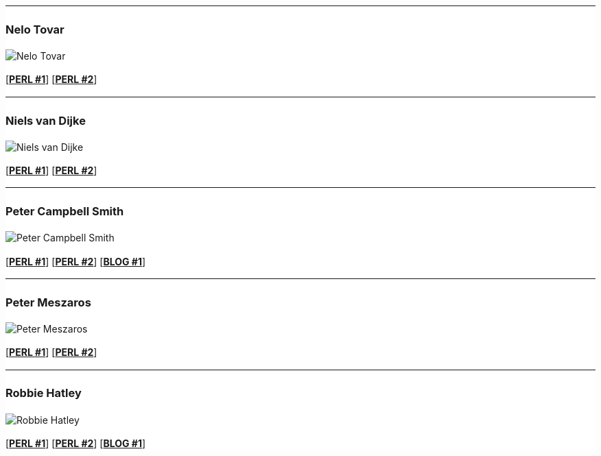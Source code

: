 ***

### Nelo Tovar
![Nelo Tovar](/images/team/user.jpg)

[[**PERL #1**](https://github.com/manwar/perlweeklychallenge-club/blob/master/challenge-261/nelo-tovar/perl/ch-1.pl)]
[[**PERL #2**](https://github.com/manwar/perlweeklychallenge-club/blob/master/challenge-261/nelo-tovar/perl/ch-2.pl)]

***

### Niels van Dijke
![Niels van Dijke](/images/team/perlboy1967.jpg)

[[**PERL #1**](https://github.com/manwar/perlweeklychallenge-club/blob/master/challenge-261/perlboy1967/perl/ch-1.pl)]
[[**PERL #2**](https://github.com/manwar/perlweeklychallenge-club/blob/master/challenge-261/perlboy1967/perl/ch-2.pl)]

***

### Peter Campbell Smith
![Peter Campbell Smith](/images/team/peter-campbell-smith.jpg)

[[**PERL #1**](https://github.com/manwar/perlweeklychallenge-club/blob/master/challenge-261/peter-campbell-smith/perl/ch-1.pl)]
[[**PERL #2**](https://github.com/manwar/perlweeklychallenge-club/blob/master/challenge-261/peter-campbell-smith/perl/ch-2.pl)]
[[**BLOG #1**](http://ccgi.campbellsmiths.force9.co.uk/challenge/261)]

***

### Peter Meszaros
![Peter Meszaros](/images/team/peter-meszaros.jpg)

[[**PERL #1**](https://github.com/manwar/perlweeklychallenge-club/blob/master/challenge-261/peter-meszaros/perl/ch-1.pl)]
[[**PERL #2**](https://github.com/manwar/perlweeklychallenge-club/blob/master/challenge-261/peter-meszaros/perl/ch-2.pl)]

***

### Robbie Hatley
![Robbie Hatley](/images/team/robbie-hatley.jpg)

[[**PERL #1**](https://github.com/manwar/perlweeklychallenge-club/blob/master/challenge-261/robbie-hatley/perl/ch-1.pl)]
[[**PERL #2**](https://github.com/manwar/perlweeklychallenge-club/blob/master/challenge-261/robbie-hatley/perl/ch-2.pl)]
[[**BLOG #1**](https://hatley-software.blogspot.com/2024/03/robbie-hatleys-solutions-to-weekly_18.html)]
